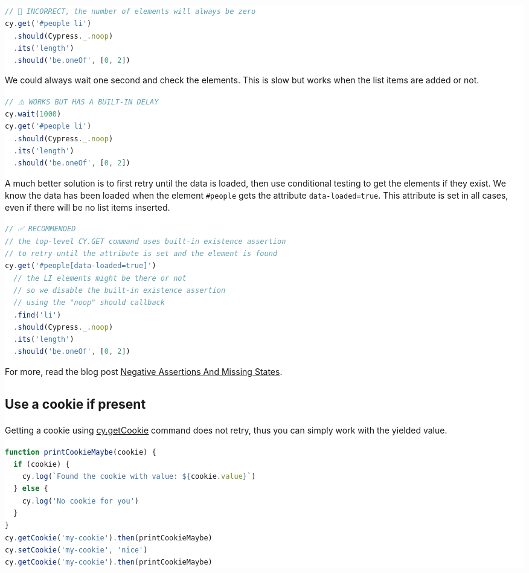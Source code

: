 ```js skip
// 🚨 INCORRECT, the number of elements will always be zero
cy.get('#people li')
  .should(Cypress._.noop)
  .its('length')
  .should('be.oneOf', [0, 2])
```

We could always wait one second and check the elements. This is slow but works when the list items are added or not.

```js skip
// ⚠️ WORKS BUT HAS A BUILT-IN DELAY
cy.wait(1000)
cy.get('#people li')
  .should(Cypress._.noop)
  .its('length')
  .should('be.oneOf', [0, 2])
```

A much better solution is to first retry until the data is loaded, then use conditional testing to get the elements if they exist. We know the data has been loaded when the element `#people` gets the attribute `data-loaded=true`. This attribute is set in all cases, even if there will be no list items inserted.

```js
// ✅ RECOMMENDED
// the top-level CY.GET command uses built-in existence assertion
// to retry until the attribute is set and the element is found
cy.get('#people[data-loaded=true]')
  // the LI elements might be there or not
  // so we disable the built-in existence assertion
  // using the "noop" should callback
  .find('li')
  .should(Cypress._.noop)
  .its('length')
  .should('be.oneOf', [0, 2])
```



For more, read the blog post [Negative Assertions And Missing States](https://glebbahmutov.com/blog/negative-assertions-and-missing-states/).

## Use a cookie if present

Getting a cookie using [cy.getCookie](https://on.cypress.io/getcookie) command does not retry, thus you can simply work with the yielded value.



```js
function printCookieMaybe(cookie) {
  if (cookie) {
    cy.log(`Found the cookie with value: ${cookie.value}`)
  } else {
    cy.log('No cookie for you')
  }
}
cy.getCookie('my-cookie').then(printCookieMaybe)
cy.setCookie('my-cookie', 'nice')
cy.getCookie('my-cookie').then(printCookieMaybe)
```
